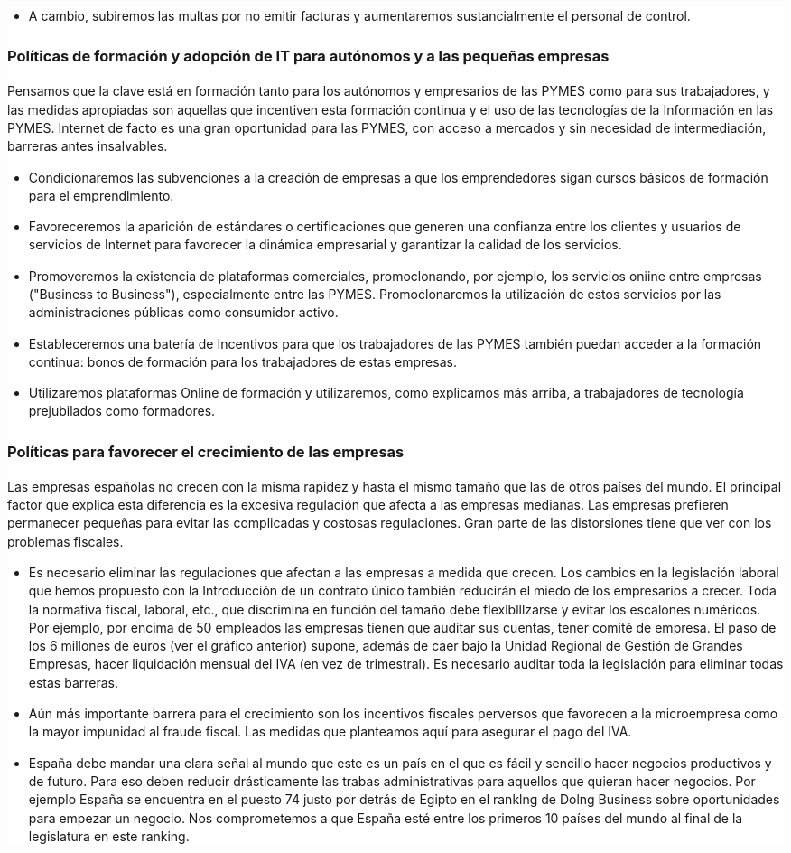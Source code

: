 - A cambio, subiremos las multas por no emitir facturas y aumentaremos
sustancialmente el personal de control.

### Políticas de formación y adopción de IT para autónomos y a las pequeñas empresas
Pensamos que la clave está en formación tanto para los autónomos y empresarios de las
PYMES como para sus trabajadores, y las medidas apropiadas son aquellas que incentiven
esta formación continua y el uso de las tecnologías de la Información en las PYMES.
Internet de facto es una gran oportunidad para las PYMES, con acceso a mercados y sin
necesidad de intermediación, barreras antes insalvables.

- Condicionaremos las subvenciones a la creación de empresas a que los
emprendedores sigan cursos básicos de formación para el emprendlmlento.

- Favoreceremos la aparición de estándares o certificaciones que generen una
confianza entre los clientes y usuarios de servicios de Internet para favorecer la
dinámica empresarial y garantizar la calidad de los servicios.

- Promoveremos la existencia de plataformas comerciales, promoclonando, por
ejemplo, los servicios oniine entre empresas ("Business to Business"),
especialmente entre las PYMES. Promoclonaremos la utilización de estos servicios
por las administraciones públicas como consumidor activo.

- Estableceremos una batería de Incentivos para que los trabajadores de las PYMES
también puedan acceder a la formación continua: bonos de formación para los
trabajadores de estas empresas.
- Utilizaremos plataformas Online de formación y utilizaremos, como explicamos
más arriba, a trabajadores de tecnología prejubilados como formadores.

### Políticas para favorecer el crecimiento de las empresas
Las empresas españolas no crecen con la misma rapidez y hasta el mismo tamaño que
las de otros países del mundo. El principal factor que explica esta diferencia es la excesiva
regulación que afecta a las empresas medianas. Las empresas prefieren permanecer
pequeñas para evitar las complicadas y costosas regulaciones. Gran parte de las
distorsiones tiene que ver con los problemas fiscales.

- Es necesario eliminar las regulaciones que afectan a las empresas a medida que
crecen. Los cambios en la legislación laboral que hemos propuesto con la Introducción de un
contrato único también reducirán el miedo de los empresarios a crecer. Toda la normativa
fiscal, laboral, etc., que discrimina en función del tamaño debe flexlblllzarse y evitar los
escalones numéricos. Por ejemplo, por encima de 50 empleados las empresas tienen que
auditar sus cuentas, tener comité de empresa. El paso de los 6 millones de euros (ver el
gráfico anterior) supone, además de caer bajo la Unidad Regional de Gestión de Grandes
Empresas, hacer liquidación mensual del IVA (en vez de trimestral). Es necesario auditar
toda la legislación para eliminar todas estas barreras.
- Aún más importante barrera para el crecimiento son los incentivos fiscales
perversos que favorecen a la microempresa como la mayor impunidad al fraude
fiscal. Las medidas que planteamos aquí para asegurar el pago del IVA.

- España debe mandar una clara señal al mundo que este es un país en el que es fácil y
sencillo hacer negocios productivos y de futuro. Para eso deben reducir drásticamente
las trabas administrativas para aquellos que quieran hacer negocios. Por ejemplo
España se encuentra en el puesto 74 justo por detrás de Egipto en el ranklng de Dolng
Business sobre oportunidades para empezar un negocio. Nos comprometemos a que
España esté entre los primeros 10 países del mundo al final de la legislatura en este
ranking.

